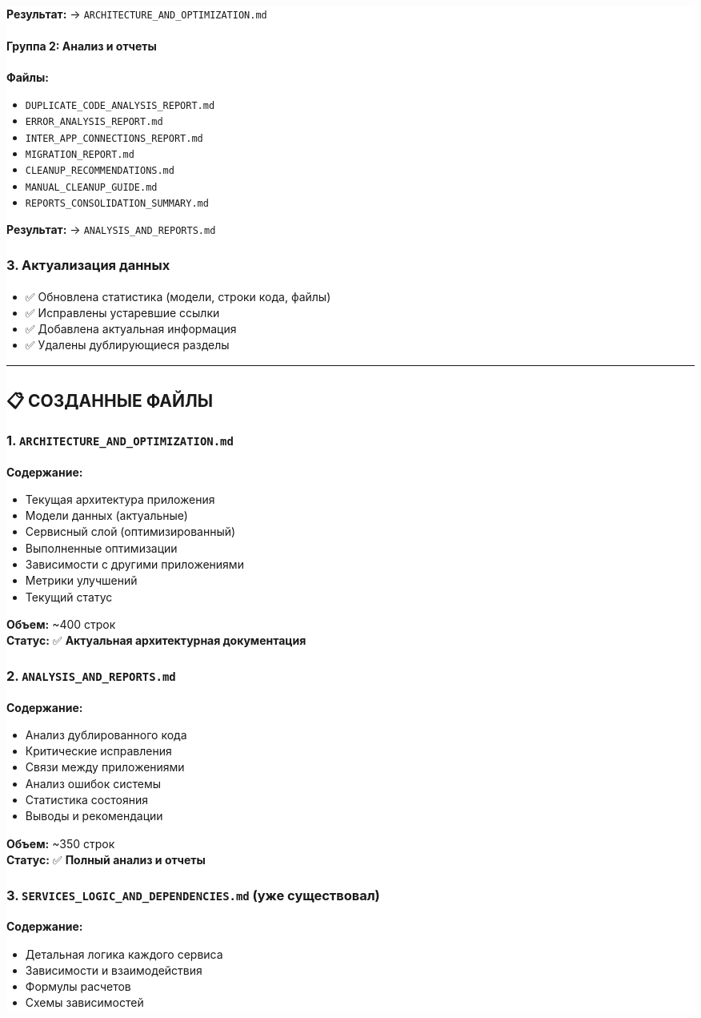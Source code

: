 **Результат:** → `ARCHITECTURE_AND_OPTIMIZATION.md`

#### Группа 2: Анализ и отчеты
**Файлы:**
- `DUPLICATE_CODE_ANALYSIS_REPORT.md`
- `ERROR_ANALYSIS_REPORT.md`
- `INTER_APP_CONNECTIONS_REPORT.md`
- `MIGRATION_REPORT.md`
- `CLEANUP_RECOMMENDATIONS.md`
- `MANUAL_CLEANUP_GUIDE.md`
- `REPORTS_CONSOLIDATION_SUMMARY.md`

**Результат:** → `ANALYSIS_AND_REPORTS.md`

### 3. **Актуализация данных**
- ✅ Обновлена статистика (модели, строки кода, файлы)
- ✅ Исправлены устаревшие ссылки
- ✅ Добавлена актуальная информация
- ✅ Удалены дублирующиеся разделы

---

## 📋 **СОЗДАННЫЕ ФАЙЛЫ**

### 1. `ARCHITECTURE_AND_OPTIMIZATION.md`
**Содержание:**
- Текущая архитектура приложения
- Модели данных (актуальные)
- Сервисный слой (оптимизированный)
- Выполненные оптимизации
- Зависимости с другими приложениями
- Метрики улучшений
- Текущий статус

**Объем:** ~400 строк  
**Статус:** ✅ **Актуальная архитектурная документация**

### 2. `ANALYSIS_AND_REPORTS.md`
**Содержание:**
- Анализ дублированного кода
- Критические исправления
- Связи между приложениями
- Анализ ошибок системы
- Статистика состояния
- Выводы и рекомендации

**Объем:** ~350 строк  
**Статус:** ✅ **Полный анализ и отчеты**

### 3. `SERVICES_LOGIC_AND_DEPENDENCIES.md` (уже существовал)
**Содержание:**
- Детальная логика каждого сервиса
- Зависимости и взаимодействия
- Формулы расчетов
- Схемы зависимостей
